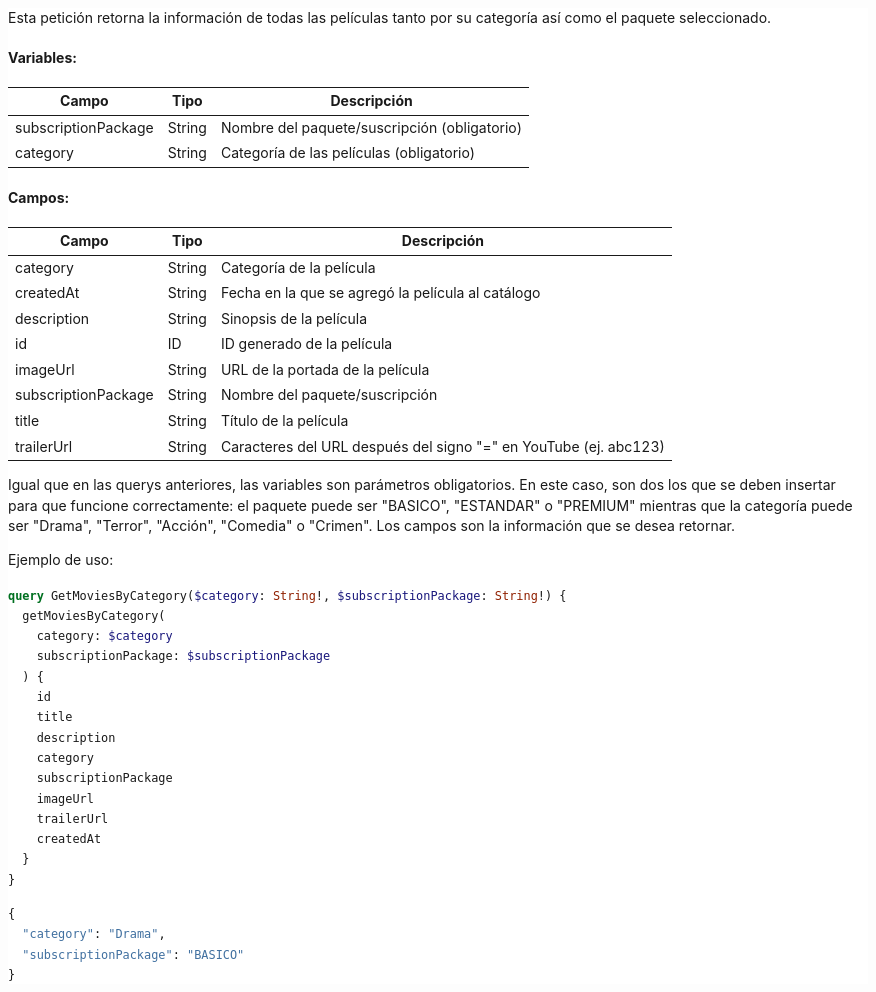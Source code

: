 Esta petición retorna la información de todas las películas tanto por su categoría así como el paquete seleccionado.

#### Variables:
| Campo                | Tipo    | Descripción                        |
|----------------------|---------|------------------------------------|
| subscriptionPackage  | String  | Nombre del paquete/suscripción (obligatorio) |
| category             | String  | Categoría de las películas (obligatorio)     |

#### Campos:
| Campo               | Tipo    | Descripción                                                      |
|---------------------|---------|------------------------------------------------------------------|
| category            | String  | Categoría de la película                                         |
| createdAt           | String  | Fecha en la que se agregó la película al catálogo                |
| description         | String  | Sinopsis de la película                                          |
| id                  | ID      | ID generado de la película                                       |
| imageUrl            | String  | URL de la portada de la película                                 |
| subscriptionPackage | String  | Nombre del paquete/suscripción                                   |
| title               | String  | Título de la película                                            |
| trailerUrl          | String  | Caracteres del URL después del signo "=" en YouTube (ej. abc123) |

Igual que en las querys anteriores, las variables son parámetros obligatorios. En este caso, son dos los que se deben insertar para que funcione correctamente: el paquete puede ser "BASICO", "ESTANDAR" o "PREMIUM" mientras que la categoría puede ser "Drama", "Terror", "Acción", "Comedia" o "Crimen". Los campos son la información que se desea retornar.

Ejemplo de uso:
```graphql
query GetMoviesByCategory($category: String!, $subscriptionPackage: String!) {
  getMoviesByCategory(
    category: $category
    subscriptionPackage: $subscriptionPackage
  ) {
    id
    title
    description
    category
    subscriptionPackage
    imageUrl
    trailerUrl
    createdAt
  }
}

```
```graphql
{
  "category": "Drama",
  "subscriptionPackage": "BASICO"
}
```
